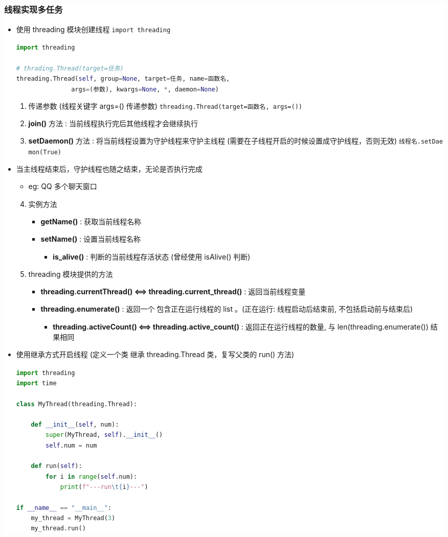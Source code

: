 ### 线程实现多任务

+ 使用 threading 模块创建线程 `import threading`

  ```python
  import threading
  
  # thrading.Thread(target=任务)
  threading.Thread(self, group=None, target=任务, name=函数名,
                 args=(参数), kwargs=None, *, daemon=None)
  ```
  
  
  
    1. 传递参数 (线程关键字 args=() 传递参数)    `threading.Thread(target=函数名, args=())`
    
    2. **join()** 方法 : 当前线程执行完后其他线程才会继续执行
  
    3. **setDaemon()** 方法 : 将当前线程设置为守护线程来守护主线程 (需要在子线程开启的时候设置成守护线程，否则无效) `线程名.setDaemon(True)`
+ 当主线程结束后，守护线程也随之结束，无论是否执行完成
        
  + eg: QQ 多个聊天窗口
        
  4. 实例方法
  
      + **getName()** : 获取当前线程名称
  
      + **setName()** : 设置当前线程名称
  
        + **is_alive()** : 判断的当前线程存活状态  (曾经使用 isAlive() 判断)
        
  5. threading 模块提供的方法
  
      + **threading.currentThread() <==> threading.current_thread()** : 返回当前线程变量
  
      + **threading.enumerate()** : 返回一个 包含正在运行线程的 list 。(正在运行: 线程启动后结束前, 不包括启动前与结束后)
  
        + **threading.activeCount() <==> threading.active_count()** : 返回正在运行线程的数量, 与 len(threading.enumerate()) 结果相同
  
+ 使用继承方式开启线程 (定义一个类 继承 threading.Thread 类，复写父类的 run() 方法)

    ```python
    import threading
    import time
    
    class MyThread(threading.Thread):
    
        def __init__(self, num):
            super(MyThread, self).__init__()
            self.num = num
    
        def run(self):
            for i in range(self.num):
                print(f"---run\t{i}---")
    
    if __name__ == "__main__":
        my_thread = MyThread(3)
        my_thread.run()
    ```
    